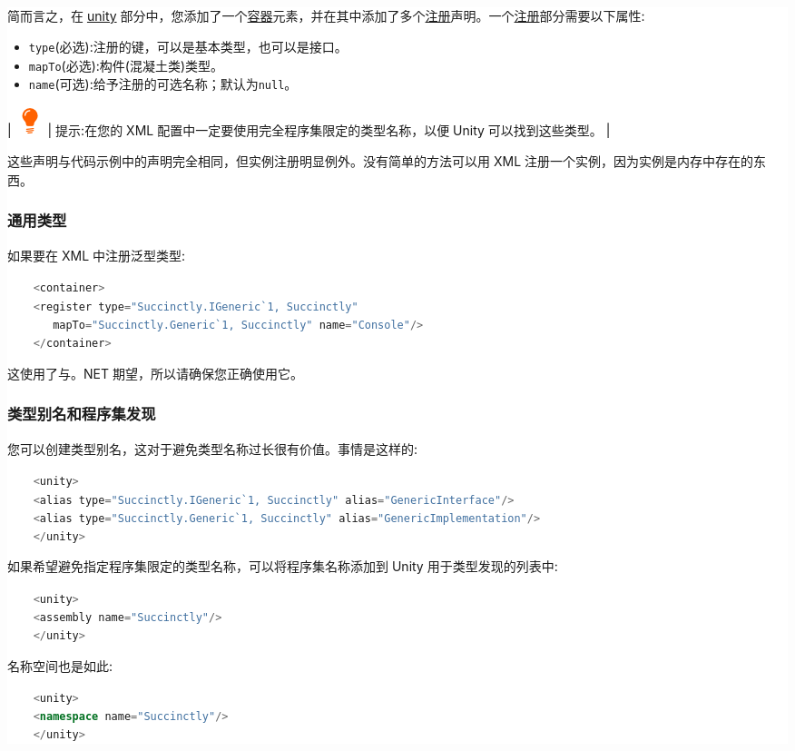 简而言之，在 [unity](http://msdn.microsoft.com/en-us/library/ff660914.aspx#config_unity_section) 部分中，您添加了一个[容器](http://msdn.microsoft.com/en-us/library/ff660914.aspx#config_container)元素，并在其中添加了多个[注册](http://msdn.microsoft.com/en-us/library/ff660914.aspx#config_registerelement)声明。一个[注册](http://msdn.microsoft.com/en-us/library/ff660914.aspx#config_registerelement)部分需要以下属性:

*   `type`(必选):注册的键，可以是基本类型，也可以是接口。
*   `mapTo`(必选):构件(混凝土类)类型。
*   `name`(可选):给予注册的可选名称；默认为`null`。

| ![](img/tip.png) | 提示:在您的 XML 配置中一定要使用完全程序集限定的类型名称，以便 Unity 可以找到这些类型。 |

这些声明与代码示例中的声明完全相同，但实例注册明显例外。没有简单的方法可以用 XML 注册一个实例，因为实例是内存中存在的东西。

### 通用类型

如果要在 XML 中注册泛型类型:

```cs
    <container>
    <register type="Succinctly.IGeneric`1, Succinctly" 
       mapTo="Succinctly.Generic`1, Succinctly" name="Console"/>
    </container>

```

这使用了与。NET 期望，所以请确保您正确使用它。

### 类型别名和程序集发现

您可以创建类型别名，这对于避免类型名称过长很有价值。事情是这样的:

```cs
    <unity>
    <alias type="Succinctly.IGeneric`1, Succinctly" alias="GenericInterface"/>
    <alias type="Succinctly.Generic`1, Succinctly" alias="GenericImplementation"/>
    </unity>

```

如果希望避免指定程序集限定的类型名称，可以将程序集名称添加到 Unity 用于类型发现的列表中:

```cs
    <unity>
    <assembly name="Succinctly"/>
    </unity>

```

名称空间也是如此:

```cs
    <unity>
    <namespace name="Succinctly"/>
    </unity>

```
